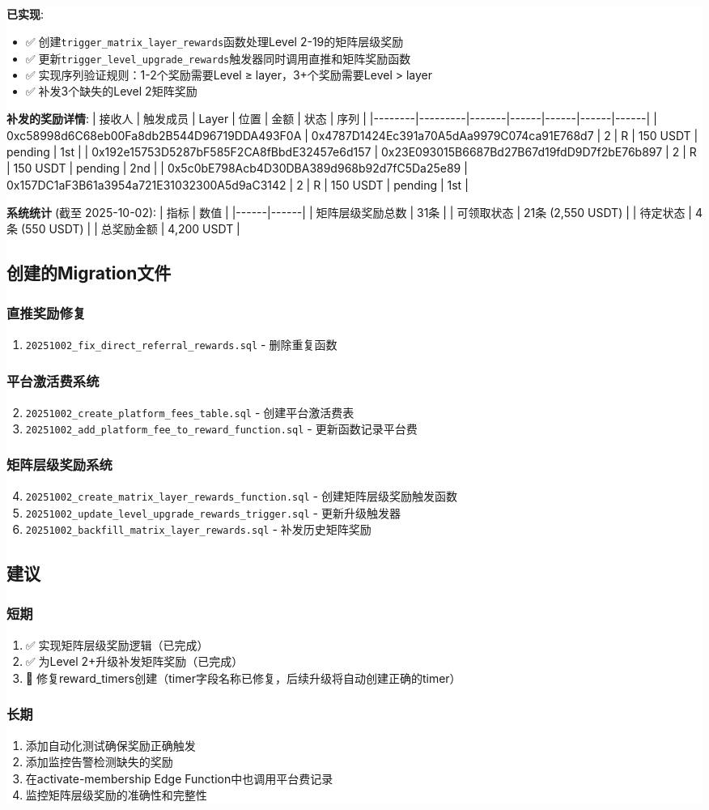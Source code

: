 **已实现**:
- ✅ 创建`trigger_matrix_layer_rewards`函数处理Level 2-19的矩阵层级奖励
- ✅ 更新`trigger_level_upgrade_rewards`触发器同时调用直推和矩阵奖励函数
- ✅ 实现序列验证规则：1-2个奖励需要Level ≥ layer，3+个奖励需要Level > layer
- ✅ 补发3个缺失的Level 2矩阵奖励

**补发的奖励详情**:
| 接收人 | 触发成员 | Layer | 位置 | 金额 | 状态 | 序列 |
|--------|---------|-------|------|------|------|------|
| 0xc58998d6C68eb00Fa8db2B544D96719DDA493F0A | 0x4787D1424Ec391a70A5dAa9979C074ca91E768d7 | 2 | R | 150 USDT | pending | 1st |
| 0x192e15753D5287bF585F2CA8fBbdE32457e6d157 | 0x23E093015B6687Bd27B67d19fdD9D7f2bE76b897 | 2 | R | 150 USDT | pending | 2nd |
| 0x5c0bE798Acb4D30DBA389d968b92d7fC5Da25e89 | 0x157DC1aF3B61a3954a721E31032300A5d9aC3142 | 2 | R | 150 USDT | pending | 1st |

**系统统计** (截至 2025-10-02):
| 指标 | 数值 |
|------|------|
| 矩阵层级奖励总数 | 31条 |
| 可领取状态 | 21条 (2,550 USDT) |
| 待定状态 | 4条 (550 USDT) |
| 总奖励金额 | 4,200 USDT |

## 创建的Migration文件

### 直推奖励修复
1. `20251002_fix_direct_referral_rewards.sql` - 删除重复函数

### 平台激活费系统
2. `20251002_create_platform_fees_table.sql` - 创建平台激活费表
3. `20251002_add_platform_fee_to_reward_function.sql` - 更新函数记录平台费

### 矩阵层级奖励系统
4. `20251002_create_matrix_layer_rewards_function.sql` - 创建矩阵层级奖励触发函数
5. `20251002_update_level_upgrade_rewards_trigger.sql` - 更新升级触发器
6. `20251002_backfill_matrix_layer_rewards.sql` - 补发历史矩阵奖励

## 建议

### 短期
1. ✅ 实现矩阵层级奖励逻辑（已完成）
2. ✅ 为Level 2+升级补发矩阵奖励（已完成）
3. 🔄 修复reward_timers创建（timer字段名称已修复，后续升级将自动创建正确的timer）

### 长期
1. 添加自动化测试确保奖励正确触发
2. 添加监控告警检测缺失的奖励
3. 在activate-membership Edge Function中也调用平台费记录
4. 监控矩阵层级奖励的准确性和完整性
